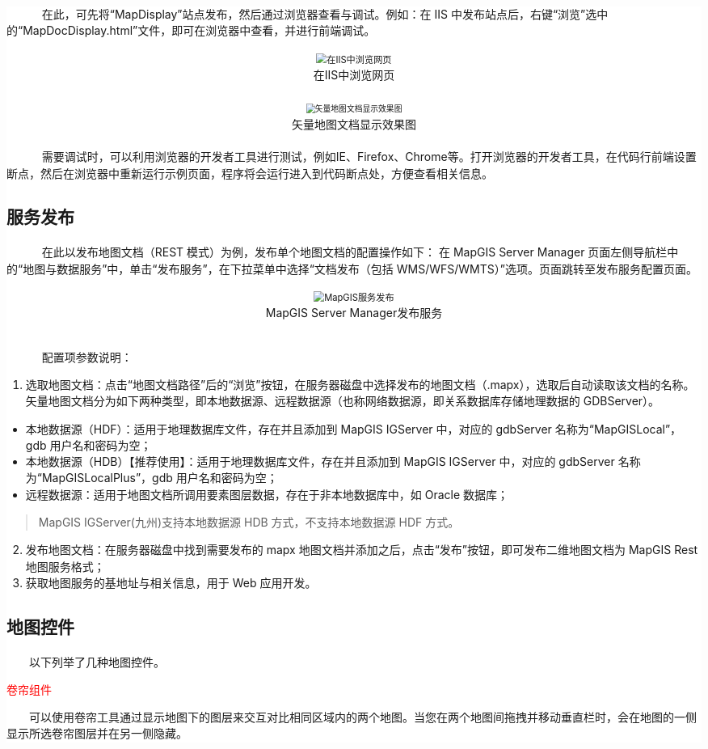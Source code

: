 &ensp; &ensp; &ensp; &ensp; 在此，可先将“MapDisplay”站点发布，然后通过浏览器查看与调试。例如：在 IIS 中发布站点后，右键“浏览”选中的“MapDocDisplay.html”文件，即可在浏览器中查看，并进行前端调试。

<center>
  <img src="./static/modules/mapboxgl/source/img/08.在IIS中浏览网页.png" alt="在IIS中浏览网页" style="zoom:80%; " />
  <br>
  <div class="notes">在IIS中浏览网页</div>
</center>
<br/>
<center>
  <img src="./static/modules/mapboxgl/source/img/09.矢量地图文档显示效果图.png" alt="矢量地图文档显示效果图" style="zoom:70%; " />
  <br>
  <div class="notes">矢量地图文档显示效果图</div>
</center>
<br/>
&ensp; &ensp; &ensp; &ensp; 需要调试时，可以利用浏览器的开发者工具进行测试，例如IE、Firefox、Chrome等。打开浏览器的开发者工具，在代码行前端设置断点，然后在浏览器中重新运行示例页面，程序将会运行进入到代码断点处，方便查看相关信息。

## 服务发布

&ensp; &ensp; &ensp; &ensp; 在此以发布地图文档（REST 模式）为例，发布单个地图文档的配置操作如下：
在 MapGIS Server Manager 页面左侧导航栏中的“地图与数据服务”中，单击“发布服务”，在下拉菜单中选择“文档发布（包括 WMS/WFS/WMTS）”选项。页面跳转至发布服务配置页面。

<center>
  <img src="./static/modules/mapboxgl/source/img/MapGIS发布服务.png" alt="MapGIS服务发布" style="zoom:80%; " />
  <br>
  <div class="notes">MapGIS Server Manager发布服务</div>
</center>
<br/>

&ensp; &ensp; &ensp; &ensp; 配置项参数说明：

1. 选取地图文档：点击“地图文档路径”后的“浏览”按钮，在服务器磁盘中选择发布的地图文档（.mapx），选取后自动读取该文档的名称。矢量地图文档分为如下两种类型，即本地数据源、远程数据源（也称网络数据源，即关系数据库存储地理数据的 GDBServer）。

- 本地数据源（HDF）：适用于地理数据库文件，存在并且添加到 MapGIS IGServer 中，对应的 gdbServer 名称为“MapGISLocal”，gdb 用户名和密码为空；
- 本地数据源（HDB）【推荐使用】：适用于地理数据库文件，存在并且添加到 MapGIS IGServer 中，对应的 gdbServer 名称为“MapGISLocalPlus”，gdb 用户名和密码为空；
- 远程数据源：适用于地图文档所调用要素图层数据，存在于非本地数据库中，如 Oracle 数据库；

> MapGIS IGServer(九州)支持本地数据源 HDB 方式，不支持本地数据源 HDF 方式。

2. 发布地图文档：在服务器磁盘中找到需要发布的 mapx 地图文档并添加之后，点击“发布”按钮，即可发布二维地图文档为 MapGIS Rest 地图服务格式；
3. 获取地图服务的基地址与相关信息，用于 Web 应用开发。

## 地图控件

&ensp;&ensp;&ensp;&ensp;以下列举了几种地图控件。

<font color=red>卷帘组件</font>

&ensp;&ensp;&ensp;&ensp;可以使用卷帘工具通过显示地图下的图层来交互对比相同区域内的两个地图。当您在两个地图间拖拽并移动垂直栏时，会在地图的一侧显示所选卷帘图层并在另一侧隐藏。
